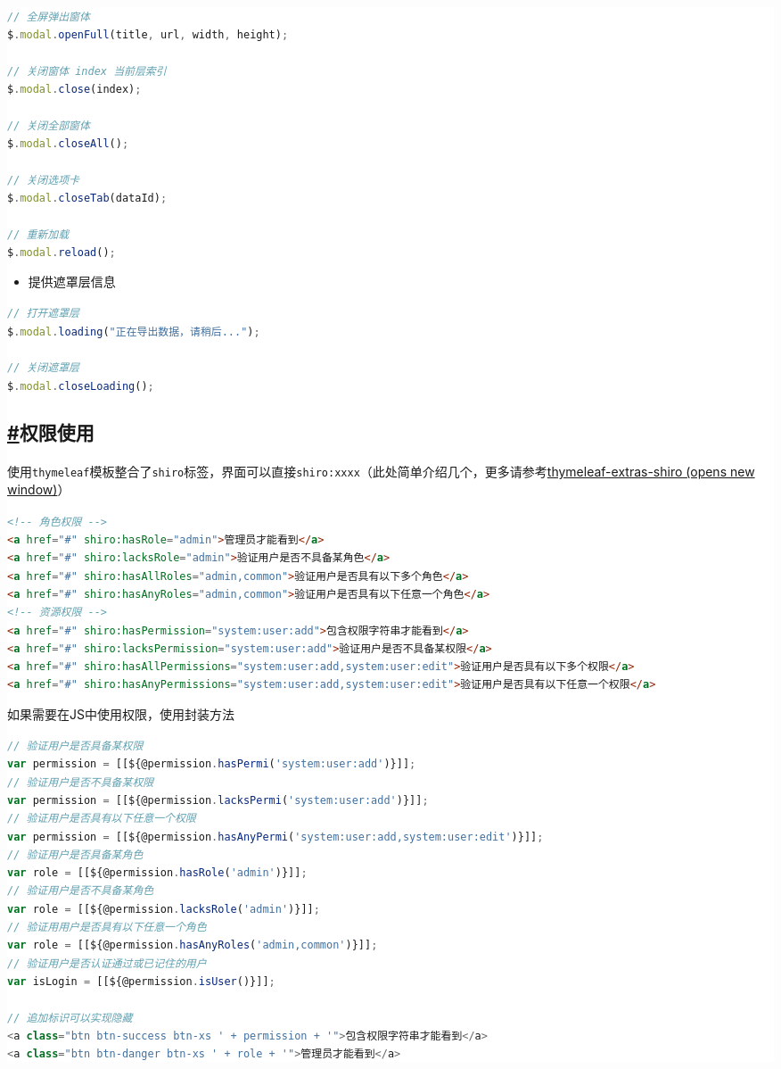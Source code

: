 ```javascript
// 全屏弹出窗体
$.modal.openFull(title, url, width, height);

// 关闭窗体 index 当前层索引
$.modal.close(index);

// 关闭全部窗体
$.modal.closeAll();

// 关闭选项卡
$.modal.closeTab(dataId);

// 重新加载
$.modal.reload();
```

- 提供遮罩层信息

```javascript
// 打开遮罩层
$.modal.loading("正在导出数据，请稍后...");

// 关闭遮罩层
$.modal.closeLoading();
```

## [#](http://doc.ruoyi.vip/ruoyi/document/qdsc.html#权限使用)权限使用

使用`thymeleaf`模板整合了`shiro`标签，界面可以直接`shiro:xxxx`（此处简单介绍几个，更多请参考[thymeleaf-extras-shiro (opens new window)](https://github.com/theborakompanioni/thymeleaf-extras-shiro)）

```html
<!-- 角色权限 -->
<a href="#" shiro:hasRole="admin">管理员才能看到</a>
<a href="#" shiro:lacksRole="admin">验证用户是否不具备某角色</a>
<a href="#" shiro:hasAllRoles="admin,common">验证用户是否具有以下多个角色</a>
<a href="#" shiro:hasAnyRoles="admin,common">验证用户是否具有以下任意一个角色</a>
<!-- 资源权限 -->
<a href="#" shiro:hasPermission="system:user:add">包含权限字符串才能看到</a>
<a href="#" shiro:lacksPermission="system:user:add">验证用户是否不具备某权限</a>
<a href="#" shiro:hasAllPermissions="system:user:add,system:user:edit">验证用户是否具有以下多个权限</a>
<a href="#" shiro:hasAnyPermissions="system:user:add,system:user:edit">验证用户是否具有以下任意一个权限</a>
```

如果需要在JS中使用权限，使用封装方法

```js
// 验证用户是否具备某权限
var permission = [[${@permission.hasPermi('system:user:add')}]];
// 验证用户是否不具备某权限
var permission = [[${@permission.lacksPermi('system:user:add')}]];
// 验证用户是否具有以下任意一个权限
var permission = [[${@permission.hasAnyPermi('system:user:add,system:user:edit')}]];
// 验证用户是否具备某角色
var role = [[${@permission.hasRole('admin')}]];
// 验证用户是否不具备某角色
var role = [[${@permission.lacksRole('admin')}]];
// 验证用用户是否具有以下任意一个角色
var role = [[${@permission.hasAnyRoles('admin,common')}]];
// 验证用户是否认证通过或已记住的用户
var isLogin = [[${@permission.isUser()}]];

// 追加标识可以实现隐藏
<a class="btn btn-success btn-xs ' + permission + '">包含权限字符串才能看到</a>
<a class="btn btn-danger btn-xs ' + role + '">管理员才能看到</a>
```